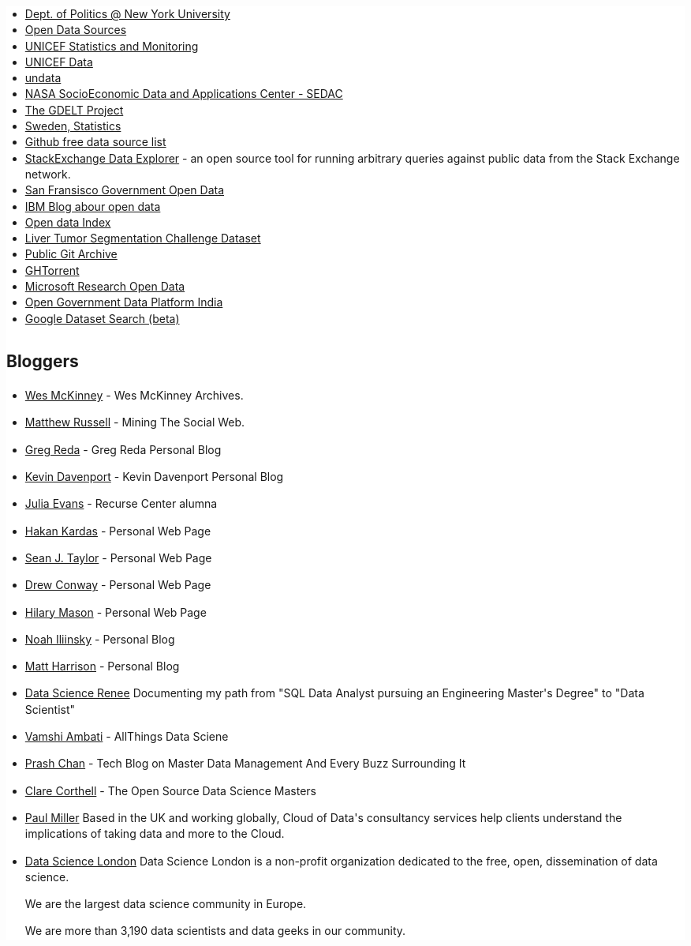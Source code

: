 * [Dept. of Politics @ New York University](http://www.nyu.edu/projects/politicsdatalab/datasupp_datasources.html)
* [Open Data Sources](https://github.com/datasciencemasters/data)
* [UNICEF Statistics and Monitoring](https://www.unicef.org/statistics/index_24287.html)
* [UNICEF Data](https://data.unicef.org/)
* [undata](http://data.un.org/)
* [NASA SocioEconomic Data and Applications Center - SEDAC](http://sedac.ciesin.columbia.edu/)
* [The GDELT Project](http://gdeltproject.org/)
* [Sweden, Statistics](http://www.scb.se/en/)
* [Github free data source list](http://www.datasciencecentral.com/profiles/blogs/great-github-list-of-public-data-sets)
* [StackExchange Data Explorer](http://data.stackexchange.com) - an open source tool for running arbitrary queries against public data from the Stack Exchange network.
* [San Fransisco Government Open Data](https://data.sfgov.org/)
* [IBM Blog abour open data](http://www.datasciencecentral.com/profiles/blogs/the-free-big-data-sources-everyone-should-know)
* [Open data Index](http://index.okfn.org/)
* [Liver Tumor Segmentation Challenge Dataset](http://www.lits-challenge.com/)
* [Public Git Archive](https://github.com/src-d/datasets/tree/master/PublicGitArchive)
* [GHTorrent](http://ghtorrent.org/)
* [Microsoft Research Open Data](https://msropendata.com/)
* [Open Government Data Platform India](https://data.gov.in/)
* [Google Dataset Search \(beta\)](https://toolbox.google.com/datasetsearch)

## Bloggers

* [Wes McKinney](http://wesmckinney.com/archives.html) - Wes McKinney Archives.
* [Matthew Russell](https://miningthesocialweb.com/) - Mining The Social Web.
* [Greg Reda](http://www.gregreda.com/) - Greg Reda Personal Blog
* [Kevin Davenport](http://kldavenport.com/) - Kevin Davenport Personal Blog
* [Julia Evans](http://jvns.ca/) - Recurse Center alumna
* [Hakan Kardas](https://www.cse.unr.edu/~hkardes/) - Personal Web Page
* [Sean J. Taylor](http://seanjtaylor.com/) - Personal Web Page
* [Drew Conway](http://drewconway.com/) - Personal Web Page
* [Hilary Mason](https://hilarymason.com/) - Personal Web Page
* [Noah Iliinsky](http://complexdiagrams.com/) - Personal Blog
* [Matt Harrison](http://hairysun.com/) - Personal Blog
* [Data Science Renee](http://www.becomingadatascientist.com/) Documenting my path from "SQL Data Analyst pursuing an Engineering Master's Degree" to "Data Scientist"
* [Vamshi Ambati](https://allthingsds.wordpress.com/) - AllThings Data Sciene
* [Prash Chan](http://www.mdmgeek.com/) - Tech Blog on Master Data Management And Every Buzz Surrounding It
* [Clare Corthell](http://datasciencemasters.org/) - The Open Source Data Science Masters
* [Paul Miller](http://cloudofdata.com/) Based in the UK and working globally, Cloud of Data's consultancy services help clients understand the implications of taking data and more to the Cloud.
* [Data Science London](http://datasciencelondon.org/) Data Science London is a non-profit organization dedicated to the free, open, dissemination of data science.

  We are the largest data science community in Europe.

  We are more than 3,190 data scientists and data geeks in our community.
